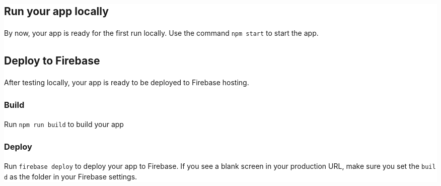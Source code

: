## Run your app locally

By now, your app is ready for the first run locally. Use the command `npm start` to start the app.

## Deploy to Firebase

After testing locally, your app is ready to be deployed to Firebase hosting.

### Build

Run `npm run build` to build your app

### Deploy

Run `firebase deploy` to deploy your app to Firebase. If you see a blank screen in your production URL, make sure you set the `build` as the folder in your Firebase settings.
